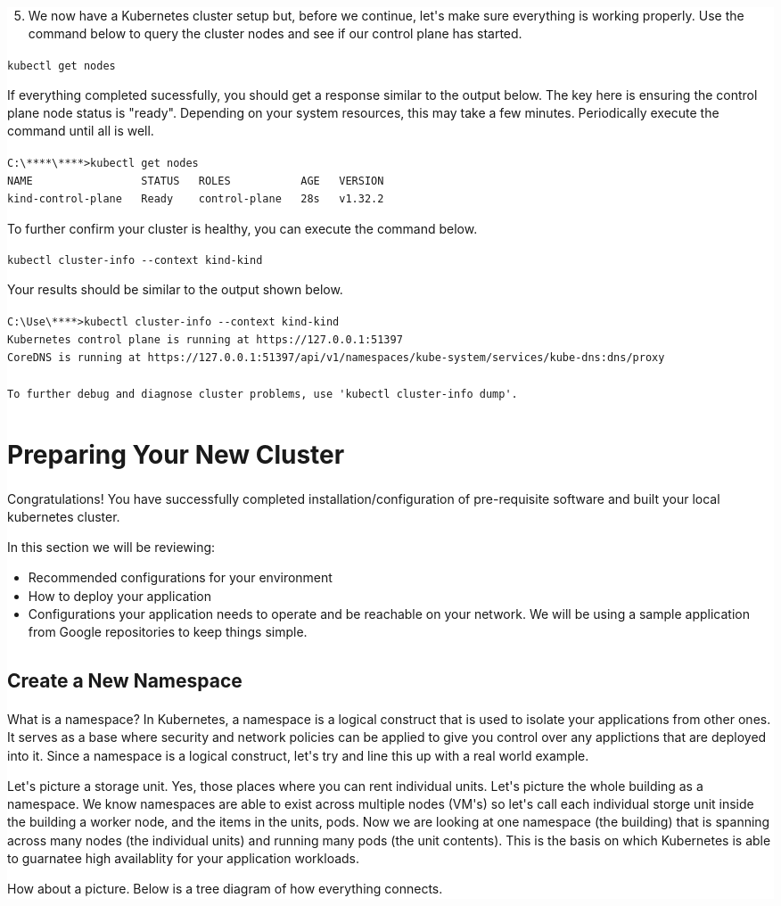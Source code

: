 5.  We now have a Kubernetes cluster setup but, before we continue, let's make sure everything is working properly. Use the command below to query the cluster nodes and see if our control plane has started.
```
kubectl get nodes
```
If everything completed sucessfully, you should get a response similar to the output below. The key here is ensuring the control plane node status is "ready". Depending on your system resources, this may take a few minutes. Periodically execute the command until all is well.
```
C:\****\****>kubectl get nodes
NAME                 STATUS   ROLES           AGE   VERSION
kind-control-plane   Ready    control-plane   28s   v1.32.2
```
To further confirm your cluster is healthy, you can execute the command below.
```
kubectl cluster-info --context kind-kind
```
Your results should be similar to the output shown below.
```
C:\Use\****>kubectl cluster-info --context kind-kind
Kubernetes control plane is running at https://127.0.0.1:51397
CoreDNS is running at https://127.0.0.1:51397/api/v1/namespaces/kube-system/services/kube-dns:dns/proxy

To further debug and diagnose cluster problems, use 'kubectl cluster-info dump'.
```

# Preparing Your New Cluster
Congratulations! You have successfully completed installation/configuration of pre-requisite software and built your local kubernetes cluster.

In this section we will be reviewing:
- Recommended configurations for your environment
- How to deploy your application
- Configurations your application needs to operate and be reachable on your network. We will be using a sample application from Google repositories to keep things simple.

## Create a New Namespace
What is a namespace? In Kubernetes, a namespace is a logical construct that is used to isolate your applications from other ones. It serves as a base where security and network policies can be applied to give you control over any applictions that are deployed into it. Since a namespace is a logical construct, let's try and line this up with a real world example.

Let's picture a storage unit. Yes, those places where you can rent individual units. Let's picture the whole building as a namespace. We know namespaces are able to exist across multiple nodes (VM's) so let's call each individual storge unit inside the building a worker node, and the items in the units, pods. Now we are looking at one namespace (the building) that is spanning across many nodes (the individual units) and running many pods (the unit contents). This is the basis on which Kubernetes is able to guarnatee high availablity for your application workloads.

How about a picture. Below is a tree diagram of how everything connects. 
